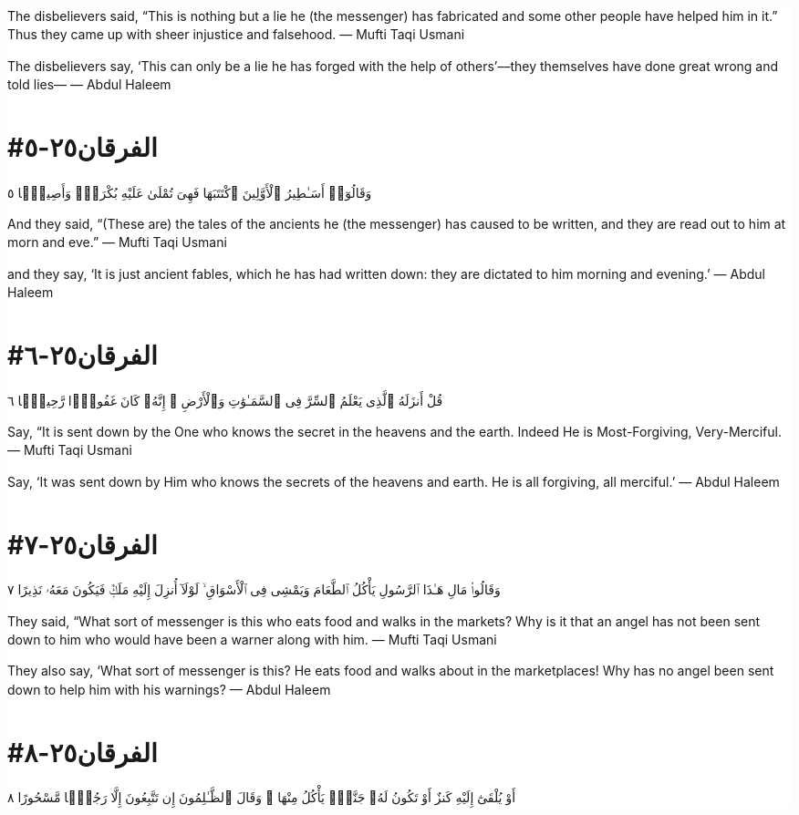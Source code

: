 The disbelievers said, “This is nothing but a lie he (the messenger) has fabricated and some other people have helped him in it.” Thus they came up with sheer injustice and falsehood.
— Mufti Taqi Usmani


The disbelievers say, ‘This can only be a lie he has forged with the help of others’––they themselves have done great wrong and told lies––
— Abdul Haleem



# #الفرقان٢٥-٥
وَقَالُوٓا۟ أَسَـٰطِيرُ ٱلْأَوَّلِينَ ٱكْتَتَبَهَا فَهِىَ تُمْلَىٰ عَلَيْهِ بُكْرَةًۭ وَأَصِيلًۭا ٥

And they said, “(These are) the tales of the ancients he (the messenger) has caused to be written, and they are read out to him at morn and eve.”
— Mufti Taqi Usmani


and they say, ‘It is just ancient fables, which he has had written down: they are dictated to him morning and evening.’
— Abdul Haleem



# #الفرقان٢٥-٦
قُلْ أَنزَلَهُ ٱلَّذِى يَعْلَمُ ٱلسِّرَّ فِى ٱلسَّمَـٰوَٰتِ وَٱلْأَرْضِ ۚ إِنَّهُۥ كَانَ غَفُورًۭا رَّحِيمًۭا ٦

Say, “It is sent down by the One who knows the secret in the heavens and the earth. Indeed He is Most-Forgiving, Very-Merciful.
— Mufti Taqi Usmani


Say, ‘It was sent down by Him who knows the secrets of the heavens and earth. He is all forgiving, all merciful.’
— Abdul Haleem



# #الفرقان٢٥-٧
وَقَالُوا۟ مَالِ هَـٰذَا ٱلرَّسُولِ يَأْكُلُ ٱلطَّعَامَ وَيَمْشِى فِى ٱلْأَسْوَاقِ ۙ لَوْلَآ أُنزِلَ إِلَيْهِ مَلَكٌۭ فَيَكُونَ مَعَهُۥ نَذِيرًا ٧

They said, “What sort of messenger is this who eats food and walks in the markets? Why is it that an angel has not been sent down to him who would have been a warner along with him.
— Mufti Taqi Usmani


They also say, ‘What sort of messenger is this? He eats food and walks about in the marketplaces! Why has no angel been sent down to help him with his warnings?
— Abdul Haleem



# #الفرقان٢٥-٨
أَوْ يُلْقَىٰٓ إِلَيْهِ كَنزٌ أَوْ تَكُونُ لَهُۥ جَنَّةٌۭ يَأْكُلُ مِنْهَا ۚ وَقَالَ ٱلظَّـٰلِمُونَ إِن تَتَّبِعُونَ إِلَّا رَجُلًۭا مَّسْحُورًا ٨
